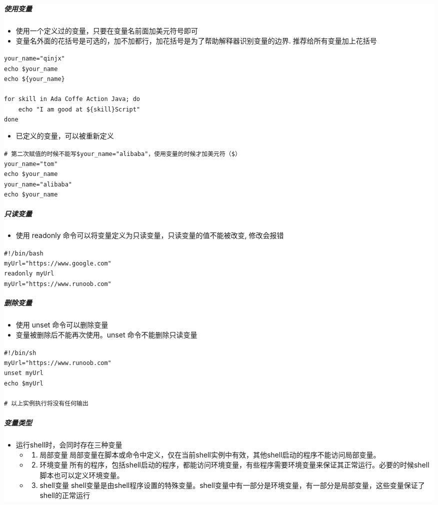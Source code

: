 ##### 使用变量

- 使用一个定义过的变量，只要在变量名前面加美元符号即可 
- 变量名外面的花括号是可选的，加不加都行，加花括号是为了帮助解释器识别变量的边界. 推荐给所有变量加上花括号

```shell
your_name="qinjx"
echo $your_name
echo ${your_name}

for skill in Ada Coffe Action Java; do
    echo "I am good at ${skill}Script"
done
```

- 已定义的变量，可以被重新定义

```shell
# 第二次赋值的时候不能写$your_name="alibaba"，使用变量的时候才加美元符（$）
your_name="tom"
echo $your_name
your_name="alibaba"
echo $your_name
```

##### 只读变量

- 使用 readonly 命令可以将变量定义为只读变量，只读变量的值不能被改变, 修改会报错

```shell
#!/bin/bash
myUrl="https://www.google.com"
readonly myUrl
myUrl="https://www.runoob.com"
```

##### 删除变量

- 使用 unset 命令可以删除变量
- 变量被删除后不能再次使用。unset 命令不能删除只读变量

```shell
#!/bin/sh
myUrl="https://www.runoob.com"
unset myUrl
echo $myUrl

# 以上实例执行将没有任何输出
```

##### 变量类型

- 运行shell时，会同时存在三种变量
  - 1) 局部变量 局部变量在脚本或命令中定义，仅在当前shell实例中有效，其他shell启动的程序不能访问局部变量。
  - 2) 环境变量 所有的程序，包括shell启动的程序，都能访问环境变量，有些程序需要环境变量来保证其正常运行。必要的时候shell脚本也可以定义环境变量。
  - 3) shell变量 shell变量是由shell程序设置的特殊变量。shell变量中有一部分是环境变量，有一部分是局部变量，这些变量保证了shell的正常运行
